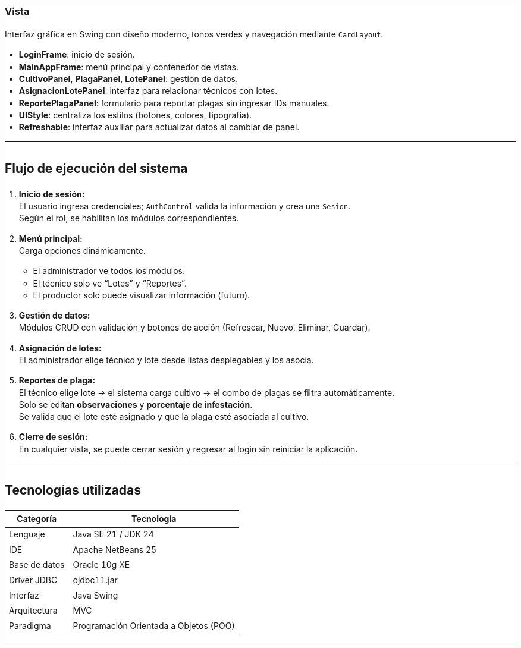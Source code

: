
### **Vista**
Interfaz gráfica en Swing con diseño moderno, tonos verdes y navegación mediante `CardLayout`.  
- **LoginFrame**: inicio de sesión.  
- **MainAppFrame**: menú principal y contenedor de vistas.  
- **CultivoPanel**, **PlagaPanel**, **LotePanel**: gestión de datos.  
- **AsignacionLotePanel**: interfaz para relacionar técnicos con lotes.  
- **ReportePlagaPanel**: formulario para reportar plagas sin ingresar IDs manuales.  
- **UIStyle**: centraliza los estilos (botones, colores, tipografía).  
- **Refreshable**: interfaz auxiliar para actualizar datos al cambiar de panel.

---

## Flujo de ejecución del sistema

1. **Inicio de sesión:**  
   El usuario ingresa credenciales; `AuthControl` valida la información y crea una `Sesion`.  
   Según el rol, se habilitan los módulos correspondientes.

2. **Menú principal:**  
   Carga opciones dinámicamente.  
   - El administrador ve todos los módulos.  
   - El técnico solo ve “Lotes” y “Reportes”.  
   - El productor solo puede visualizar información (futuro).

3. **Gestión de datos:**  
   Módulos CRUD con validación y botones de acción (Refrescar, Nuevo, Eliminar, Guardar).

4. **Asignación de lotes:**  
   El administrador elige técnico y lote desde listas desplegables y los asocia.

5. **Reportes de plaga:**  
   El técnico elige lote → el sistema carga cultivo → el combo de plagas se filtra automáticamente.  
   Solo se editan **observaciones** y **porcentaje de infestación**.  
   Se valida que el lote esté asignado y que la plaga esté asociada al cultivo.

6. **Cierre de sesión:**  
   En cualquier vista, se puede cerrar sesión y regresar al login sin reiniciar la aplicación.

---

## Tecnologías utilizadas

| Categoría | Tecnología |
|------------|-------------|
| Lenguaje | Java SE 21 / JDK 24 |
| IDE | Apache NetBeans 25 |
| Base de datos | Oracle 10g XE |
| Driver JDBC | ojdbc11.jar |
| Interfaz | Java Swing |
| Arquitectura | MVC |
| Paradigma | Programación Orientada a Objetos (POO) |

---